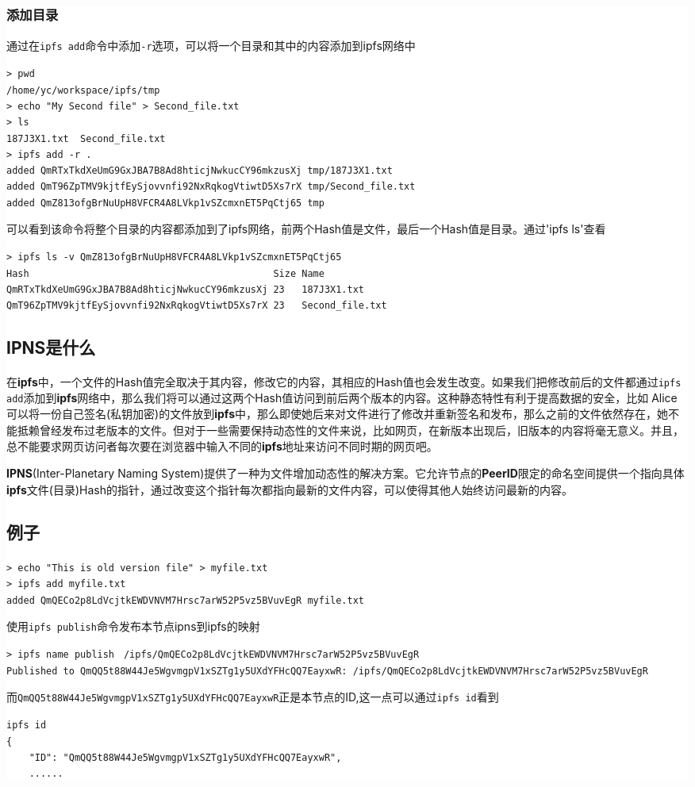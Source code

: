 ### 添加目录

通过在`ipfs add`命令中添加`-r`选项，可以将一个目录和其中的内容添加到ipfs网络中

```
> pwd
/home/yc/workspace/ipfs/tmp
> echo "My Second file" > Second_file.txt
> ls
187J3X1.txt  Second_file.txt
> ipfs add -r .
added QmRTxTkdXeUmG9GxJBA7B8Ad8hticjNwkucCY96mkzusXj tmp/187J3X1.txt
added QmT96ZpTMV9kjtfEySjovvnfi92NxRqkogVtiwtD5Xs7rX tmp/Second_file.txt
added QmZ813ofgBrNuUpH8VFCR4A8LVkp1vSZcmxnET5PqCtj65 tmp

```
可以看到该命令将整个目录的内容都添加到了ipfs网络，前两个Hash值是文件，最后一个Hash值是目录。通过'ipfs ls'查看
```
> ipfs ls -v QmZ813ofgBrNuUpH8VFCR4A8LVkp1vSZcmxnET5PqCtj65
Hash                                           Size Name
QmRTxTkdXeUmG9GxJBA7B8Ad8hticjNwkucCY96mkzusXj 23   187J3X1.txt
QmT96ZpTMV9kjtfEySjovvnfi92NxRqkogVtiwtD5Xs7rX 23   Second_file.txt
```

## IPNS是什么 
在**ipfs**中，一个文件的Hash值完全取决于其内容，修改它的内容，其相应的Hash值也会发生改变。如果我们把修改前后的文件都通过`ipfs add`添加到**ipfs**网络中，那么我们将可以通过这两个Hash值访问到前后两个版本的内容。这种静态特性有利于提高数据的安全，比如 Alice 可以将一份自己签名(私钥加密)的文件放到**ipfs**中，那么即使她后来对文件进行了修改并重新签名和发布，那么之前的文件依然存在，她不能抵赖曾经发布过老版本的文件。但对于一些需要保持动态性的文件来说，比如网页，在新版本出现后，旧版本的内容将毫无意义。并且，总不能要求网页访问者每次要在浏览器中输入不同的**ipfs**地址来访问不同时期的网页吧。

 **IPNS**(Inter-Planetary Naming System)提供了一种为文件增加动态性的解决方案。它允许节点的**PeerID**限定的命名空间提供一个指向具体**ipfs**文件(目录)Hash的指针，通过改变这个指针每次都指向最新的文件内容，可以使得其他人始终访问最新的内容。


## 例子
```
> echo "This is old version file" > myfile.txt 
> ipfs add myfile.txt
added QmQECo2p8LdVcjtkEWDVNVM7Hrsc7arW52P5vz5BVuvEgR myfile.txt
```
使用`ipfs publish`命令发布本节点ipns到ipfs的映射
```
> ipfs name publish　/ipfs/QmQECo2p8LdVcjtkEWDVNVM7Hrsc7arW52P5vz5BVuvEgR
Published to QmQQ5t88W44Je5WgvmgpV1xSZTg1y5UXdYFHcQQ7EayxwR: /ipfs/QmQECo2p8LdVcjtkEWDVNVM7Hrsc7arW52P5vz5BVuvEgR
```
而`QmQQ5t88W44Je5WgvmgpV1xSZTg1y5UXdYFHcQQ7EayxwR`正是本节点的ID,这一点可以通过`ipfs id`看到

```
ipfs id
{
	"ID": "QmQQ5t88W44Je5WgvmgpV1xSZTg1y5UXdYFHcQQ7EayxwR",
	......
```
